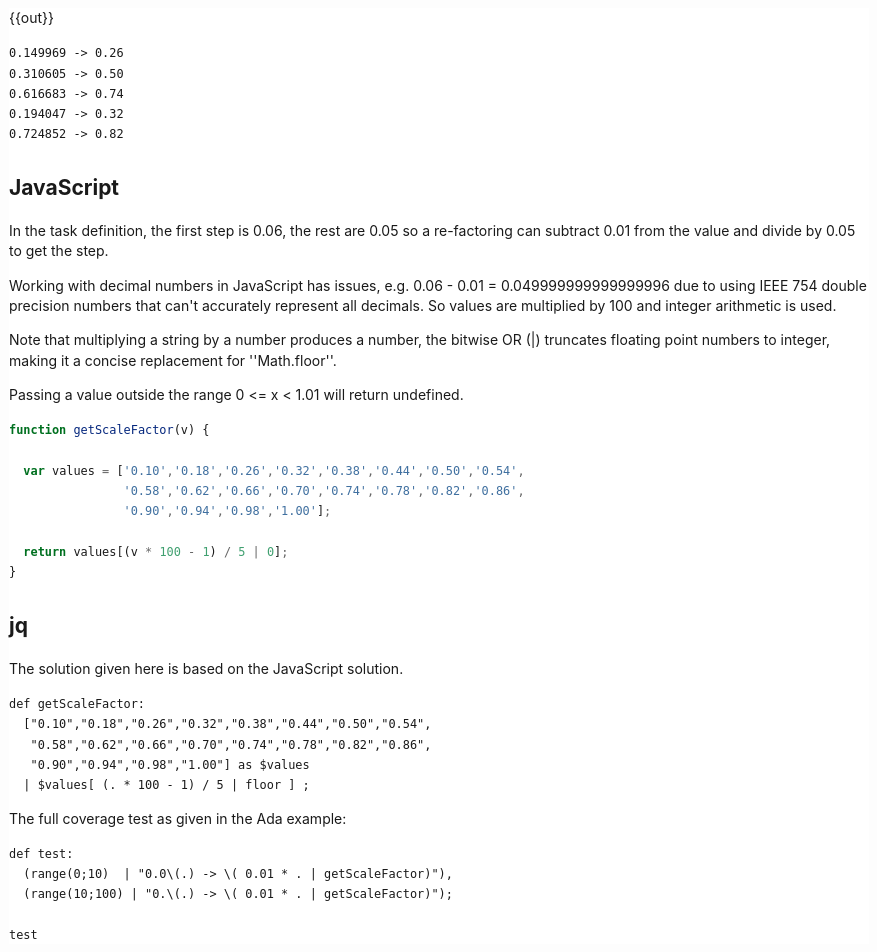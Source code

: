 {{out}}

```txt
0.149969 -> 0.26
0.310605 -> 0.50
0.616683 -> 0.74
0.194047 -> 0.32
0.724852 -> 0.82
```




## JavaScript


In the task definition, the first step is 0.06, the rest are 0.05
so a re-factoring can subtract 0.01 from the value and divide by 0.05 to get the step.

Working with decimal numbers in JavaScript has issues, e.g. 0.06 - 0.01 = 0.049999999999999996 due to using IEEE 754 double precision numbers that can't accurately represent all decimals. So values are multiplied by 100 and integer arithmetic is used.

Note that multiplying a string by a number produces a number, the bitwise OR (|) truncates floating point numbers to integer, making it a concise replacement for ''Math.floor''.

Passing a value outside the range 0 <= x < 1.01 will return undefined.


```javascript
function getScaleFactor(v) {

  var values = ['0.10','0.18','0.26','0.32','0.38','0.44','0.50','0.54',
                '0.58','0.62','0.66','0.70','0.74','0.78','0.82','0.86',
                '0.90','0.94','0.98','1.00'];

  return values[(v * 100 - 1) / 5 | 0];
}
```



## jq

The solution given here is based on the JavaScript solution.

```jq
def getScaleFactor:
  ["0.10","0.18","0.26","0.32","0.38","0.44","0.50","0.54",
   "0.58","0.62","0.66","0.70","0.74","0.78","0.82","0.86",
   "0.90","0.94","0.98","1.00"] as $values
  | $values[ (. * 100 - 1) / 5 | floor ] ;
```

The full coverage test as given in the Ada example:

```jq
def test:
  (range(0;10)  | "0.0\(.) -> \( 0.01 * . | getScaleFactor)"),
  (range(10;100) | "0.\(.) -> \( 0.01 * . | getScaleFactor)");

test
```
